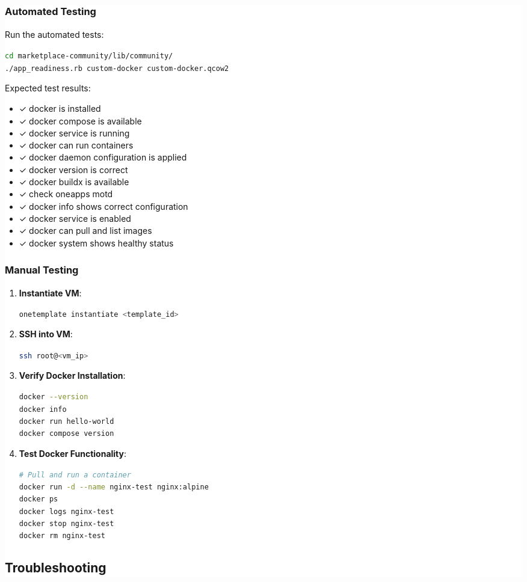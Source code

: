 ### Automated Testing

Run the automated tests:

```bash
cd marketplace-community/lib/community/
./app_readiness.rb custom-docker custom-docker.qcow2
```

Expected test results:
- ✓ docker is installed
- ✓ docker compose is available  
- ✓ docker service is running
- ✓ docker can run containers
- ✓ docker daemon configuration is applied
- ✓ docker version is correct
- ✓ docker buildx is available
- ✓ check oneapps motd
- ✓ docker info shows correct configuration
- ✓ docker service is enabled
- ✓ docker can pull and list images
- ✓ docker system shows healthy status

### Manual Testing

1. **Instantiate VM**:
   ```bash
   onetemplate instantiate <template_id>
   ```

2. **SSH into VM**:
   ```bash
   ssh root@<vm_ip>
   ```

3. **Verify Docker Installation**:
   ```bash
   docker --version
   docker info
   docker run hello-world
   docker compose version
   ```

4. **Test Docker Functionality**:
   ```bash
   # Pull and run a container
   docker run -d --name nginx-test nginx:alpine
   docker ps
   docker logs nginx-test
   docker stop nginx-test
   docker rm nginx-test
   ```

## Troubleshooting
